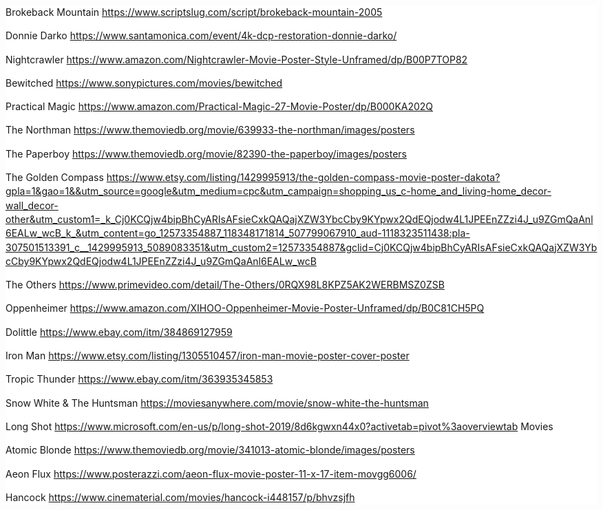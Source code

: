 Brokeback Mountain
https://www.scriptslug.com/script/brokeback-mountain-2005

Donnie Darko
https://www.santamonica.com/event/4k-dcp-restoration-donnie-darko/

Nightcrawler
https://www.amazon.com/Nightcrawler-Movie-Poster-Style-Unframed/dp/B00P7TOP82

Bewitched
https://www.sonypictures.com/movies/bewitched

Practical Magic
https://www.amazon.com/Practical-Magic-27-Movie-Poster/dp/B000KA202Q

The Northman
https://www.themoviedb.org/movie/639933-the-northman/images/posters

The Paperboy
https://www.themoviedb.org/movie/82390-the-paperboy/images/posters

The Golden Compass
https://www.etsy.com/listing/1429995913/the-golden-compass-movie-poster-dakota?gpla=1&gao=1&&utm_source=google&utm_medium=cpc&utm_campaign=shopping_us_c-home_and_living-home_decor-wall_decor-other&utm_custom1=_k_Cj0KCQjw4bipBhCyARIsAFsieCxkQAQajXZW3YbcCby9KYpwx2QdEQjodw4L1JPEEnZZzi4J_u9ZGmQaAnl6EALw_wcB_k_&utm_content=go_12573354887_118348171814_507799067910_aud-1118323511438:pla-307501513391_c__1429995913_5089083351&utm_custom2=12573354887&gclid=Cj0KCQjw4bipBhCyARIsAFsieCxkQAQajXZW3YbcCby9KYpwx2QdEQjodw4L1JPEEnZZzi4J_u9ZGmQaAnl6EALw_wcB

The Others
https://www.primevideo.com/detail/The-Others/0RQX98L8KPZ5AK2WERBMSZ0ZSB

Oppenheimer
https://www.amazon.com/XIHOO-Oppenheimer-Movie-Poster-Unframed/dp/B0C81CH5PQ

Dolittle
https://www.ebay.com/itm/384869127959

Iron Man
https://www.etsy.com/listing/1305510457/iron-man-movie-poster-cover-poster

Tropic Thunder
https://www.ebay.com/itm/363935345853

Snow White & The Huntsman
https://moviesanywhere.com/movie/snow-white-the-huntsman

Long Shot
https://www.microsoft.com/en-us/p/long-shot-2019/8d6kgwxn44x0?activetab=pivot%3aoverviewtab
Movies

Atomic Blonde
https://www.themoviedb.org/movie/341013-atomic-blonde/images/posters

Aeon Flux
https://www.posterazzi.com/aeon-flux-movie-poster-11-x-17-item-movgg6006/

Hancock
https://www.cinematerial.com/movies/hancock-i448157/p/bhvzsjfh
